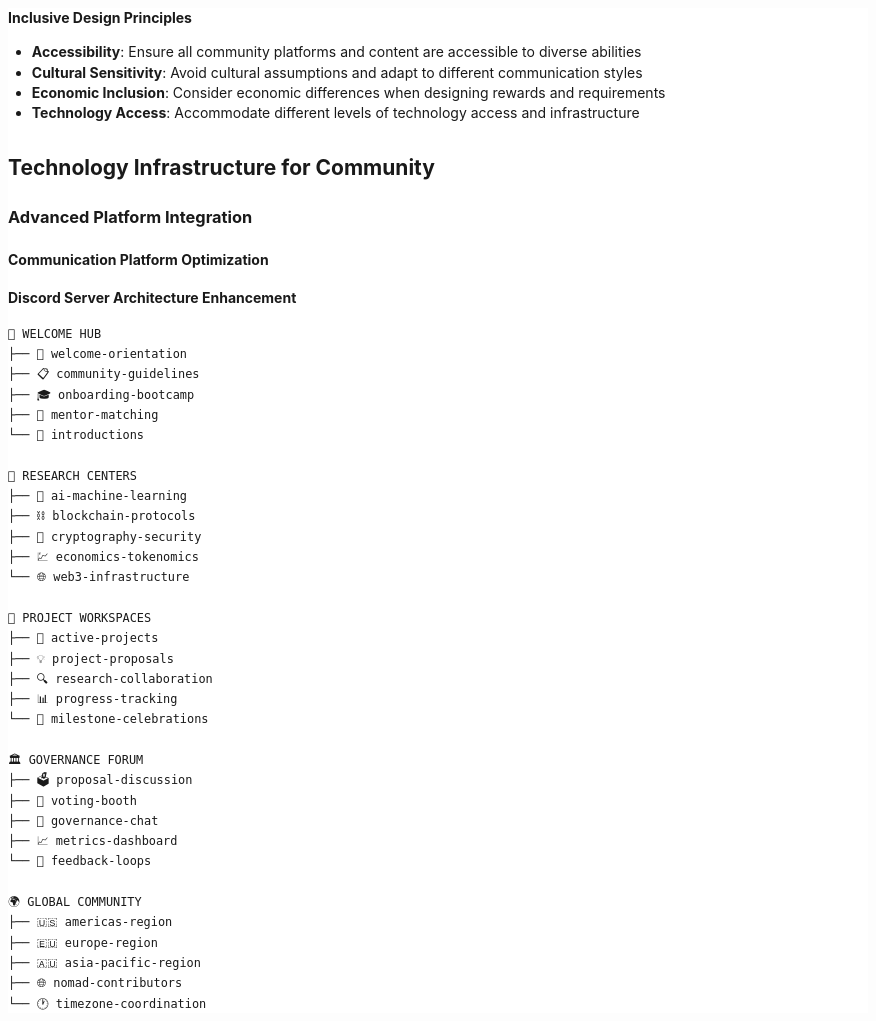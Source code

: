 **Inclusive Design Principles**

- **Accessibility**: Ensure all community platforms and content are accessible to diverse abilities
- **Cultural Sensitivity**: Avoid cultural assumptions and adapt to different communication styles
- **Economic Inclusion**: Consider economic differences when designing rewards and requirements
- **Technology Access**: Accommodate different levels of technology access and infrastructure

## Technology Infrastructure for Community

### Advanced Platform Integration

#### Communication Platform Optimization

**Discord Server Architecture Enhancement**

```
🌟 WELCOME HUB
├── 🎯 welcome-orientation
├── 📋 community-guidelines  
├── 🎓 onboarding-bootcamp
├── 🤝 mentor-matching
└── 🎉 introductions

🔬 RESEARCH CENTERS
├── 🧠 ai-machine-learning
├── ⛓️ blockchain-protocols
├── 🔐 cryptography-security
├── 💹 economics-tokenomics
└── 🌐 web3-infrastructure

💼 PROJECT WORKSPACES
├── 🚀 active-projects
├── 💡 project-proposals
├── 🔍 research-collaboration
├── 📊 progress-tracking
└── 🎯 milestone-celebrations

🏛️ GOVERNANCE FORUM
├── 🗳️ proposal-discussion
├── 📜 voting-booth
├── 💬 governance-chat
├── 📈 metrics-dashboard
└── 🔄 feedback-loops

🌍 GLOBAL COMMUNITY
├── 🇺🇸 americas-region
├── 🇪🇺 europe-region
├── 🇦🇺 asia-pacific-region
├── 🌐 nomad-contributors
└── 🕐 timezone-coordination
```
